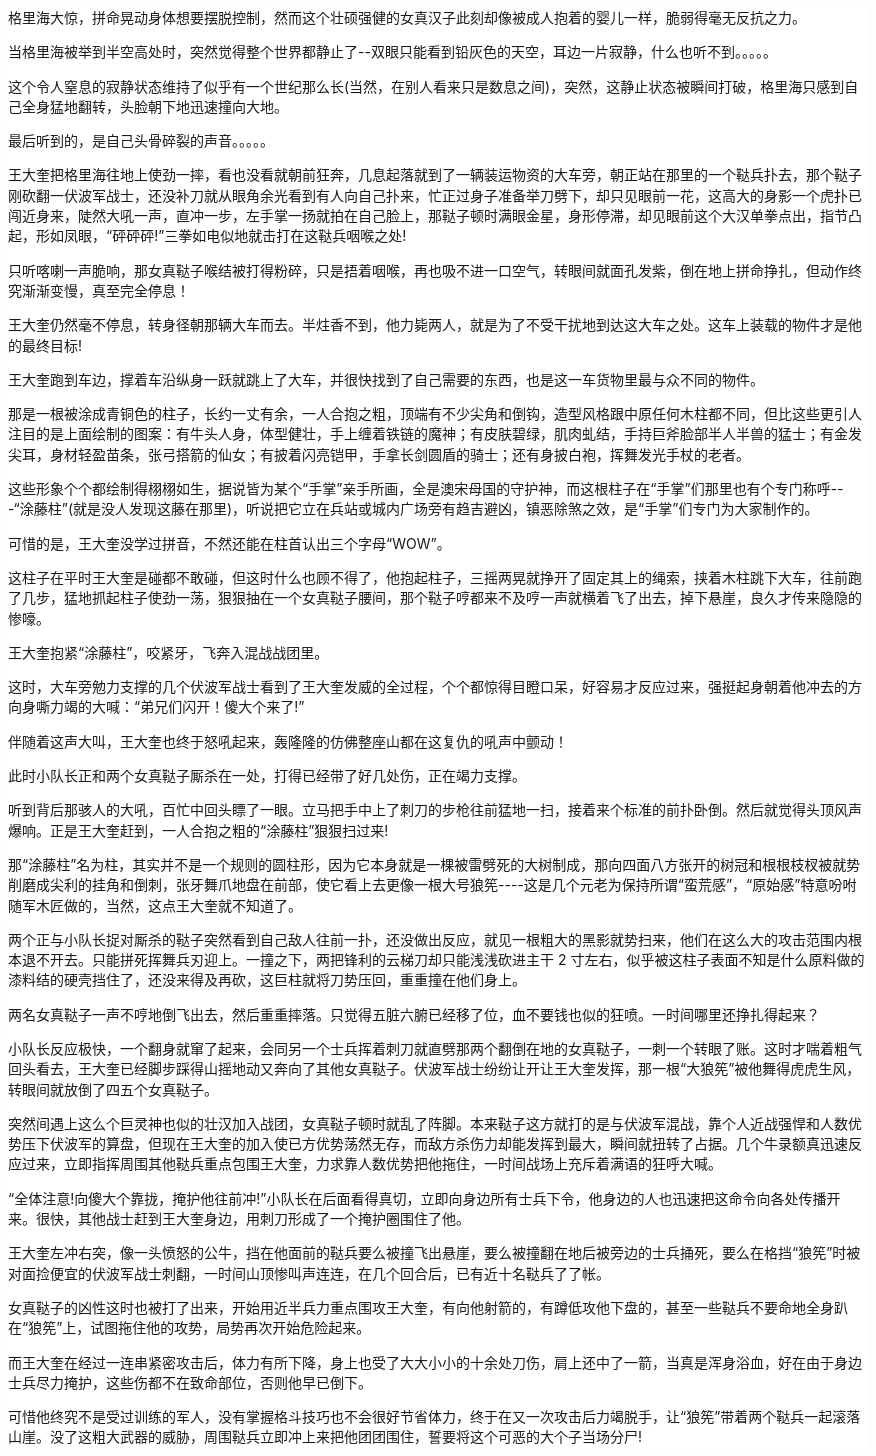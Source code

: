 格里海大惊，拼命晃动身体想要摆脱控制，然而这个壮硕强健的女真汉子此刻却像被成人抱着的婴儿一样，脆弱得毫无反抗之力。

当格里海被举到半空高处时，突然觉得整个世界都静止了--双眼只能看到铅灰色的天空，耳边一片寂静，什么也听不到。。。。。

这个令人窒息的寂静状态维持了似乎有一个世纪那么长(当然，在别人看来只是数息之间)，突然，这静止状态被瞬间打破，格里海只感到自己全身猛地翻转，头脸朝下地迅速撞向大地。

最后听到的，是自己头骨碎裂的声音。。。。。

王大奎把格里海往地上使劲一摔，看也没看就朝前狂奔，几息起落就到了一辆装运物资的大车旁，朝正站在那里的一个鞑兵扑去，那个鞑子刚砍翻一伏波军战士，还没补刀就从眼角余光看到有人向自己扑来，忙正过身子准备举刀劈下，却只见眼前一花，这高大的身影一个虎扑已闯近身来，陡然大吼一声，直冲一步，左手掌一扬就拍在自己脸上，那鞑子顿时满眼金星，身形停滞，却见眼前这个大汉单拳点出，指节凸起，形如凤眼，“砰砰砰!”三拳如电似地就击打在这鞑兵咽喉之处!

只听喀喇一声脆响，那女真鞑子喉结被打得粉碎，只是捂着咽喉，再也吸不进一口空气，转眼间就面孔发紫，倒在地上拼命挣扎，但动作终究渐渐变慢，真至完全停息！

王大奎仍然毫不停息，转身径朝那辆大车而去。半炷香不到，他力毙两人，就是为了不受干扰地到达这大车之处。这车上装载的物件才是他的最终目标!

王大奎跑到车边，撑着车沿纵身一跃就跳上了大车，并很快找到了自己需要的东西，也是这一车货物里最与众不同的物件。

那是一根被涂成青铜色的柱子，长约一丈有余，一人合抱之粗，顶端有不少尖角和倒钩，造型风格跟中原任何木柱都不同，但比这些更引人注目的是上面绘制的图案：有牛头人身，体型健壮，手上缠着铁链的魔神；有皮肤碧绿，肌肉虬结，手持巨斧脸部半人半兽的猛士；有金发尖耳，身材轻盈苗条，张弓搭箭的仙女；有披着闪亮铠甲，手拿长剑圆盾的骑士；还有身披白袍，挥舞发光手杖的老者。

这些形象个个都绘制得栩栩如生，据说皆为某个“手掌”亲手所画，全是澳宋母国的守护神，而这根柱子在“手掌”们那里也有个专门称呼---“涂藤柱”(就是没人发现这藤在那里)，听说把它立在兵站或城内广场旁有趋吉避凶，镇恶除煞之效，是“手掌”们专门为大家制作的。

可惜的是，王大奎没学过拼音，不然还能在柱首认出三个字母“WOW”。

这柱子在平时王大奎是碰都不敢碰，但这时什么也顾不得了，他抱起柱子，三摇两晃就挣开了固定其上的绳索，挟着木柱跳下大车，往前跑了几步，猛地抓起柱子使劲一荡，狠狠抽在一个女真鞑子腰间，那个鞑子哼都来不及哼一声就横着飞了出去，掉下悬崖，良久才传来隐隐的惨嚎。

王大奎抱紧“涂藤柱”，咬紧牙，飞奔入混战战团里。

这时，大车旁勉力支撑的几个伏波军战士看到了王大奎发威的全过程，个个都惊得目瞪口呆，好容易才反应过来，强挺起身朝着他冲去的方向身嘶力竭的大喊：“弟兄们闪开！傻大个来了!”

伴随着这声大叫，王大奎也终于怒吼起来，轰隆隆的仿佛整座山都在这复仇的吼声中颤动！

此时小队长正和两个女真鞑子厮杀在一处，打得已经带了好几处伤，正在竭力支撑。

听到背后那骇人的大吼，百忙中回头瞟了一眼。立马把手中上了刺刀的步枪往前猛地一扫，接着来个标准的前扑卧倒。然后就觉得头顶风声爆响。正是王大奎赶到，一人合抱之粗的“涂藤柱”狠狠扫过来!

那“涂藤柱”名为柱，其实并不是一个规则的圆柱形，因为它本身就是一棵被雷劈死的大树制成，那向四面八方张开的树冠和根根枝杈被就势削磨成尖利的挂角和倒刺，张牙舞爪地盘在前部，使它看上去更像一根大号狼筅----这是几个元老为保持所谓“蛮荒感”，“原始感”特意吩咐随军木匠做的，当然，这点王大奎就不知道了。

两个正与小队长捉对厮杀的鞑子突然看到自己敌人往前一扑，还没做出反应，就见一根粗大的黑影就势扫来，他们在这么大的攻击范围内根本退不开去。只能拼死挥舞兵刃迎上。一撞之下，两把锋利的云梯刀却只能浅浅砍进主干 2 寸左右，似乎被这柱子表面不知是什么原料做的漆料结的硬壳挡住了，还没来得及再砍，这巨柱就将刀势压回，重重撞在他们身上。

两名女真鞑子一声不哼地倒飞出去，然后重重摔落。只觉得五脏六腑已经移了位，血不要钱也似的狂喷。一时间哪里还挣扎得起来？

小队长反应极快，一个翻身就窜了起来，会同另一个士兵挥着刺刀就直劈那两个翻倒在地的女真鞑子，一刺一个转眼了账。这时才喘着粗气回头看去，王大奎已经脚步踩得山摇地动又奔向了其他女真鞑子。伏波军战士纷纷让开让王大奎发挥，那一根“大狼筅”被他舞得虎虎生风，转眼间就放倒了四五个女真鞑子。

突然间遇上这么个巨灵神也似的壮汉加入战团，女真鞑子顿时就乱了阵脚。本来鞑子这方就打的是与伏波军混战，靠个人近战强悍和人数优势压下伏波军的算盘，但现在王大奎的加入使已方优势荡然无存，而敌方杀伤力却能发挥到最大，瞬间就扭转了占据。几个牛录额真迅速反应过来，立即指挥周围其他鞑兵重点包围王大奎，力求靠人数优势把他拖住，一时间战场上充斥着满语的狂呼大喊。

“全体注意!向傻大个靠拢，掩护他往前冲!”小队长在后面看得真切，立即向身边所有士兵下令，他身边的人也迅速把这命令向各处传播开来。很快，其他战士赶到王大奎身边，用刺刀形成了一个掩护圈围住了他。

王大奎左冲右突，像一头愤怒的公牛，挡在他面前的鞑兵要么被撞飞出悬崖，要么被撞翻在地后被旁边的士兵捅死，要么在格挡“狼筅”时被对面捡便宜的伏波军战士刺翻，一时间山顶惨叫声连连，在几个回合后，已有近十名鞑兵了了帐。

女真鞑子的凶性这时也被打了出来，开始用近半兵力重点围攻王大奎，有向他射箭的，有蹲低攻他下盘的，甚至一些鞑兵不要命地全身趴在“狼筅”上，试图拖住他的攻势，局势再次开始危险起来。

而王大奎在经过一连串紧密攻击后，体力有所下降，身上也受了大大小小的十余处刀伤，肩上还中了一箭，当真是浑身浴血，好在由于身边士兵尽力掩护，这些伤都不在致命部位，否则他早已倒下。

可惜他终究不是受过训练的军人，没有掌握格斗技巧也不会很好节省体力，终于在又一次攻击后力竭脱手，让“狼筅”带着两个鞑兵一起滚落山崖。没了这粗大武器的威胁，周围鞑兵立即冲上来把他团团围住，誓要将这个可恶的大个子当场分尸!
